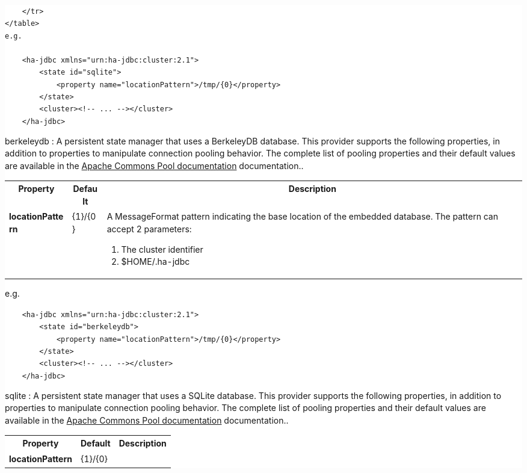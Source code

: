 		</tr>
	</table>
	e.g.

		<ha-jdbc xmlns="urn:ha-jdbc:cluster:2.1">
			<state id="sqlite">
				<property name="locationPattern">/tmp/{0}</property>
			</state>
			<cluster><!-- ... --></cluster>
		</ha-jdbc>

berkeleydb
:	A persistent state manager that uses a BerkeleyDB database.
	This provider supports the following properties, in addition to properties to manipulate connection pooling behavior.
	The complete list of pooling properties and their default values are available in the [Apache Commons Pool documentation][commons-pool] documentation..
	<table>
		<tr>
			<th>Property</th>
			<th>Default</th>
			<th>Description</th>
		</tr>
		<tr>
			<td>**locationPattern**</td>
			<td>
				{1}/{0}
			</td>
			<td>
				A MessageFormat pattern indicating the base location of the embedded database.
				The pattern can accept 2 parameters:
				<ol>
					<li>The cluster identifier</li>
					<li>$HOME/.ha-jdbc</li>
				</ol>
			</td>
		</tr>
	</table>
	e.g.

		<ha-jdbc xmlns="urn:ha-jdbc:cluster:2.1">
			<state id="berkeleydb">
				<property name="locationPattern">/tmp/{0}</property>
			</state>
			<cluster><!-- ... --></cluster>
		</ha-jdbc>

sqlite
:	A persistent state manager that uses a SQLite database.
	This provider supports the following properties, in addition to properties to manipulate connection pooling behavior.
	The complete list of pooling properties and their default values are available in the [Apache Commons Pool documentation][commons-pool] documentation..
	<table>
		<tr>
			<th>Property</th>
			<th>Default</th>
			<th>Description</th>
		</tr>
		<tr>
			<td>**locationPattern**</td>
			<td>
				{1}/{0}
			</td>
			<td>

[commons-pool]: http://commons.apache.org/pool/apidocs/org/apache/commons/pool/impl/GenericObjectPool.html "Apache Commons Pool"
[jgroups]: http://community.jboss.org/wiki/JGroups "JGroups"